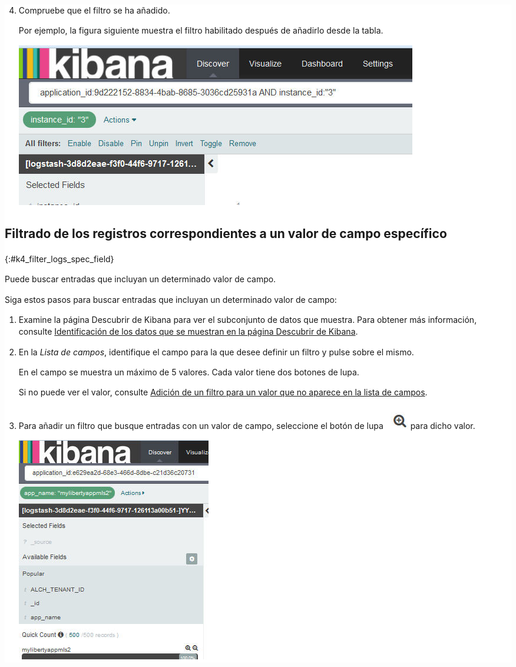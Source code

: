 4. Compruebe que el filtro se ha añadido.

    Por ejemplo, la figura siguiente muestra el filtro habilitado después de añadirlo desde la tabla.
    
    ![Mostrar filtro](images/k4_add_filter_f4.jpg "Mostrar filtro")
    
    


## Filtrado de los registros correspondientes a un valor de campo específico
{:#k4_filter_logs_spec_field}

Puede buscar entradas que incluyan un determinado valor de campo. 

Siga estos pasos para buscar entradas que incluyan un determinado valor de campo:

1. Examine la página Descubrir de Kibana para ver el subconjunto de datos que muestra. Para obtener más información, consulte [Identificación de los datos que se muestran en la página Descubrir de Kibana](logging_kibana_analize_logs_interactively.html#k4_identify_data).

2. En la *Lista de campos*, identifique el campo para la que desee definir un filtro y pulse sobre el mismo.

    En el campo se muestra un máximo de 5 valores. Cada valor tiene dos botones de lupa. 
    
    Si no puede ver el valor, consulte [Adición de un filtro para un valor que no aparece en la lista de campos](k4_add_filter_out_value.html#k4_add_filter_out_value).

3. Para añadir un filtro que busque entradas con un valor de campo, seleccione el botón de lupa ![Botón de lupa en modalidad de inclusión](images/k4_include_field_icon.jpg "Botón de lupa en modalidad de inclusión") para dicho valor.

    ![Filtro que incluye el valor de campo](images/k4_add_filter_for_field.jpg "Filtro que incluye el valor de campo")
